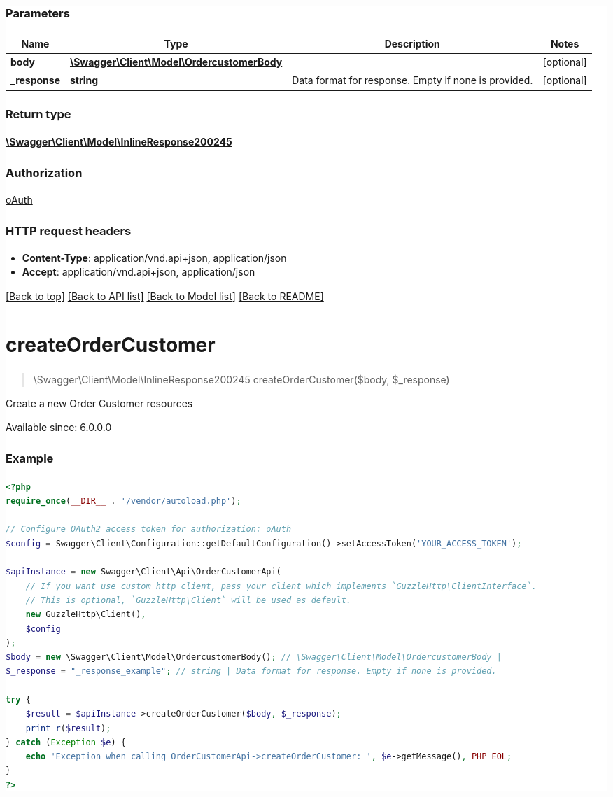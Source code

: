 ### Parameters

Name | Type | Description  | Notes
------------- | ------------- | ------------- | -------------
 **body** | [**\Swagger\Client\Model\OrdercustomerBody**](../Model/OrdercustomerBody.md)|  | [optional]
 **_response** | **string**| Data format for response. Empty if none is provided. | [optional]

### Return type

[**\Swagger\Client\Model\InlineResponse200245**](../Model/InlineResponse200245.md)

### Authorization

[oAuth](../../README.md#oAuth)

### HTTP request headers

 - **Content-Type**: application/vnd.api+json, application/json
 - **Accept**: application/vnd.api+json, application/json

[[Back to top]](#) [[Back to API list]](../../README.md#documentation-for-api-endpoints) [[Back to Model list]](../../README.md#documentation-for-models) [[Back to README]](../../README.md)

# **createOrderCustomer**
> \Swagger\Client\Model\InlineResponse200245 createOrderCustomer($body, $_response)

Create a new Order Customer resources

Available since: 6.0.0.0

### Example
```php
<?php
require_once(__DIR__ . '/vendor/autoload.php');

// Configure OAuth2 access token for authorization: oAuth
$config = Swagger\Client\Configuration::getDefaultConfiguration()->setAccessToken('YOUR_ACCESS_TOKEN');

$apiInstance = new Swagger\Client\Api\OrderCustomerApi(
    // If you want use custom http client, pass your client which implements `GuzzleHttp\ClientInterface`.
    // This is optional, `GuzzleHttp\Client` will be used as default.
    new GuzzleHttp\Client(),
    $config
);
$body = new \Swagger\Client\Model\OrdercustomerBody(); // \Swagger\Client\Model\OrdercustomerBody | 
$_response = "_response_example"; // string | Data format for response. Empty if none is provided.

try {
    $result = $apiInstance->createOrderCustomer($body, $_response);
    print_r($result);
} catch (Exception $e) {
    echo 'Exception when calling OrderCustomerApi->createOrderCustomer: ', $e->getMessage(), PHP_EOL;
}
?>
```
